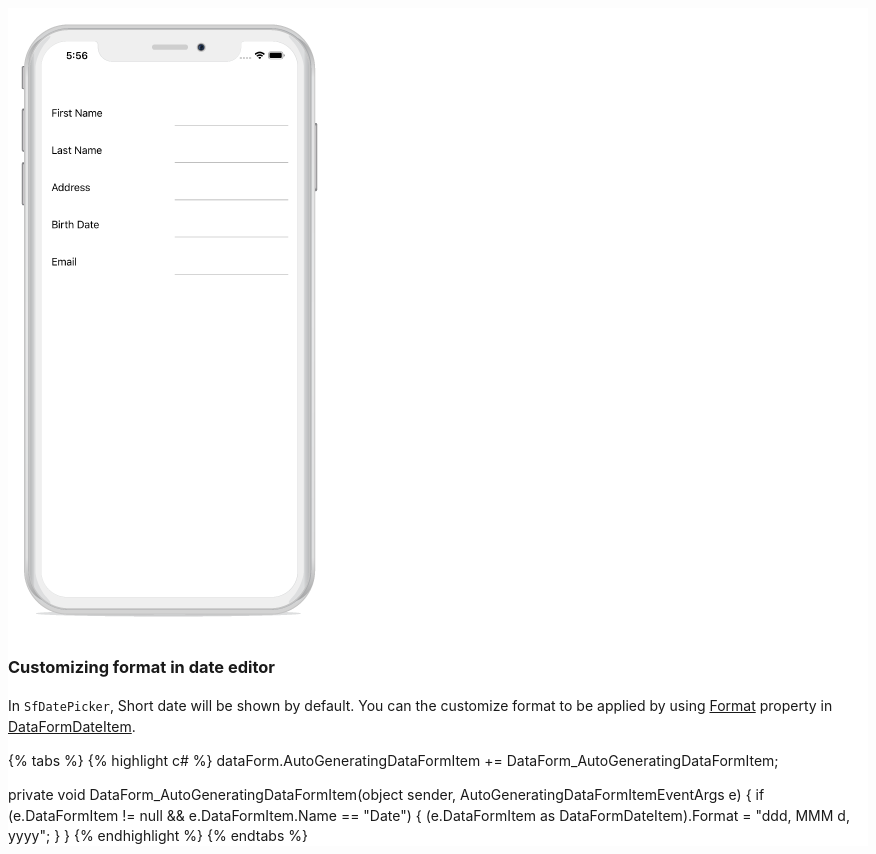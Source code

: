 ![Setting nullable date to data form date item in Xamarin.iOS DataForm](SfDataForm_images/DateTime_Nullable.png)

### Customizing format in date editor

In `SfDatePicker`, Short date will be shown by default. You can the customize format to be applied by using [Format](https://help.syncfusion.com/cr/cref_files/xamarin-ios/Syncfusion.SfDataForm.iOS~Syncfusion.iOS.DataForm.DataFormDateItem~Format.html) property in [DataFormDateItem](https://help.syncfusion.com/cr/cref_files/xamarin-ios/Syncfusion.SfDataForm.iOS~Syncfusion.iOS.DataForm.DataFormDateItem.html).

{% tabs %}
{% highlight c# %}
dataForm.AutoGeneratingDataFormItem += DataForm_AutoGeneratingDataFormItem;

private void DataForm_AutoGeneratingDataFormItem(object sender, AutoGeneratingDataFormItemEventArgs e)
{ 
    if (e.DataFormItem != null && e.DataFormItem.Name == "Date")
    {
        (e.DataFormItem as DataFormDateItem).Format = "ddd, MMM d, yyyy";
    }
}
{% endhighlight %}
{% endtabs %}
